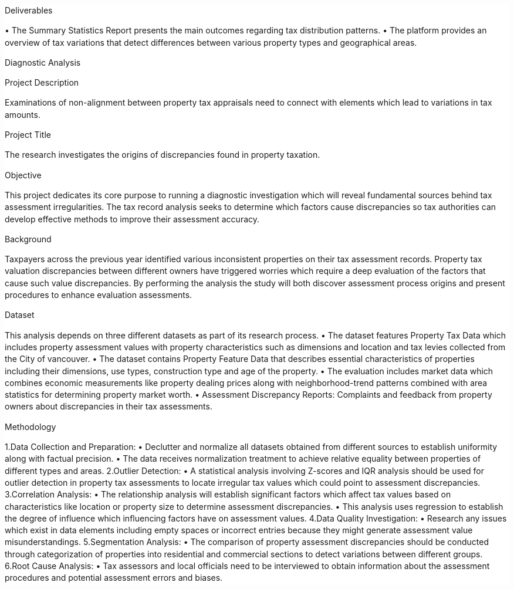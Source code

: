 Deliverables

•	The Summary Statistics Report presents the main outcomes regarding tax distribution patterns.
•	The platform provides an overview of tax variations that detect differences between various property types and geographical areas.

Diagnostic Analysis

Project Description

Examinations of non-alignment between property tax appraisals need to connect with elements which lead to variations in tax amounts.

Project Title

The research investigates the origins of discrepancies found in property taxation. 

Objective

This project dedicates its core purpose to running a diagnostic investigation which will reveal fundamental sources behind tax assessment irregularities. The tax record analysis seeks to determine which factors cause discrepancies so tax authorities can develop effective methods to improve their assessment accuracy.

Background

Taxpayers across the previous year identified various inconsistent properties on their tax assessment records. Property tax valuation discrepancies between different owners have triggered worries which require a deep evaluation of the factors that cause such value discrepancies. By performing the analysis the study will both discover assessment process origins and present procedures to enhance evaluation assessments.

Dataset

This analysis depends on three different datasets as part of its research process.
•	The dataset features Property Tax Data which includes property assessment values with property characteristics such as dimensions and location and tax levies collected from the City of vancouver.
•	The dataset contains Property Feature Data that describes essential characteristics of properties including their dimensions, use types, construction type and age of the property.
•	The evaluation includes market data which combines economic measurements like property dealing prices along with neighborhood-trend patterns combined with area statistics for determining property market worth.
•	Assessment Discrepancy Reports: Complaints and feedback from property owners about discrepancies in their tax assessments.

Methodology

1.Data Collection and Preparation:
•	Declutter and normalize all datasets obtained from different sources to establish uniformity along with factual precision.
•	The data receives normalization treatment to achieve relative equality between properties of different types and areas.
2.Outlier Detection:
•	A statistical analysis involving Z-scores and IQR analysis should be used for outlier detection in property tax assessments to locate irregular tax values which could point to assessment discrepancies.
3.Correlation Analysis:
•	The relationship analysis will establish significant factors which affect tax values based on characteristics like location or property size to determine assessment discrepancies.
•	This analysis uses regression to establish the degree of influence which influencing factors have on assessment values.
4.Data Quality Investigation:
•	Research any issues which exist in data elements including empty spaces or incorrect entries because they might generate assessment value misunderstandings.
5.Segmentation Analysis:
•	The comparison of property assessment discrepancies should be conducted through categorization of properties into residential and commercial sections to detect variations between different groups.
6.Root Cause Analysis:
•	Tax assessors and local officials need to be interviewed to obtain information about the assessment procedures and potential assessment errors and biases.
